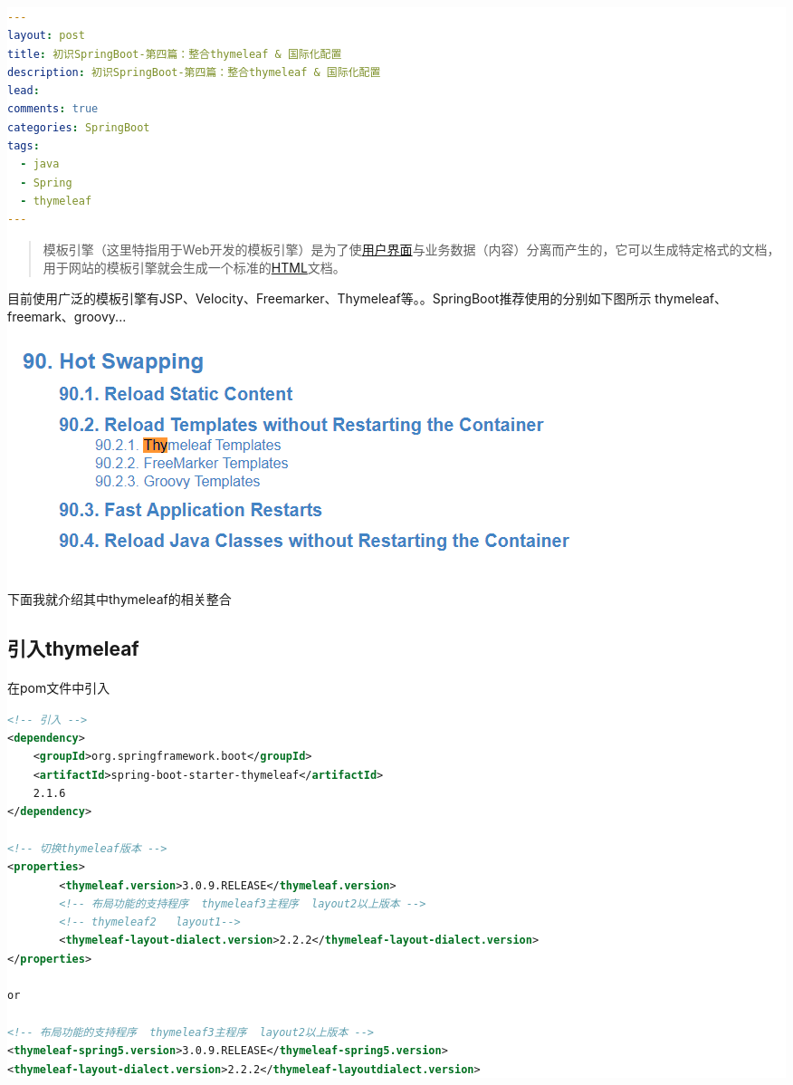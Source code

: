 ```yaml
---
layout: post
title: 初识SpringBoot-第四篇：整合thymeleaf & 国际化配置
description: 初识SpringBoot-第四篇：整合thymeleaf & 国际化配置
lead: 
comments: true
categories: SpringBoot
tags:
  - java
  - Spring
  - thymeleaf
---
```

> 模板引擎（这里特指用于Web开发的模板引擎）是为了使[用户界面](https://baike.baidu.com/item/用户界面)与业务数据（内容）分离而产生的，它可以生成特定格式的文档，用于网站的模板引擎就会生成一个标准的[HTML](https://baike.baidu.com/item/HTML)文档。



目前使用广泛的模板引擎有JSP、Velocity、Freemarker、Thymeleaf等。。SpringBoot推荐使用的分别如下图所示 thymeleaf、freemark、groovy...

![placeholder](/assets/images/初识SpringBoot-第四篇_整合thymeleaf-国际化配置/1564115689768.png )

下面我就介绍其中thymeleaf的相关整合

## 引入thymeleaf

在pom文件中引入

```xml
<!-- 引入 -->
<dependency>
    <groupId>org.springframework.boot</groupId>
    <artifactId>spring-boot-starter-thymeleaf</artifactId>
    2.1.6
</dependency>

<!-- 切换thymeleaf版本 -->
<properties>
		<thymeleaf.version>3.0.9.RELEASE</thymeleaf.version>
		<!-- 布局功能的支持程序  thymeleaf3主程序  layout2以上版本 -->
		<!-- thymeleaf2   layout1-->
		<thymeleaf-layout-dialect.version>2.2.2</thymeleaf-layout-dialect.version>
</properties>

or

<!-- 布局功能的支持程序  thymeleaf3主程序  layout2以上版本 -->
<thymeleaf-spring5.version>3.0.9.RELEASE</thymeleaf-spring5.version>
<thymeleaf-layout-dialect.version>2.2.2</thymeleaf-layoutdialect.version>
```
